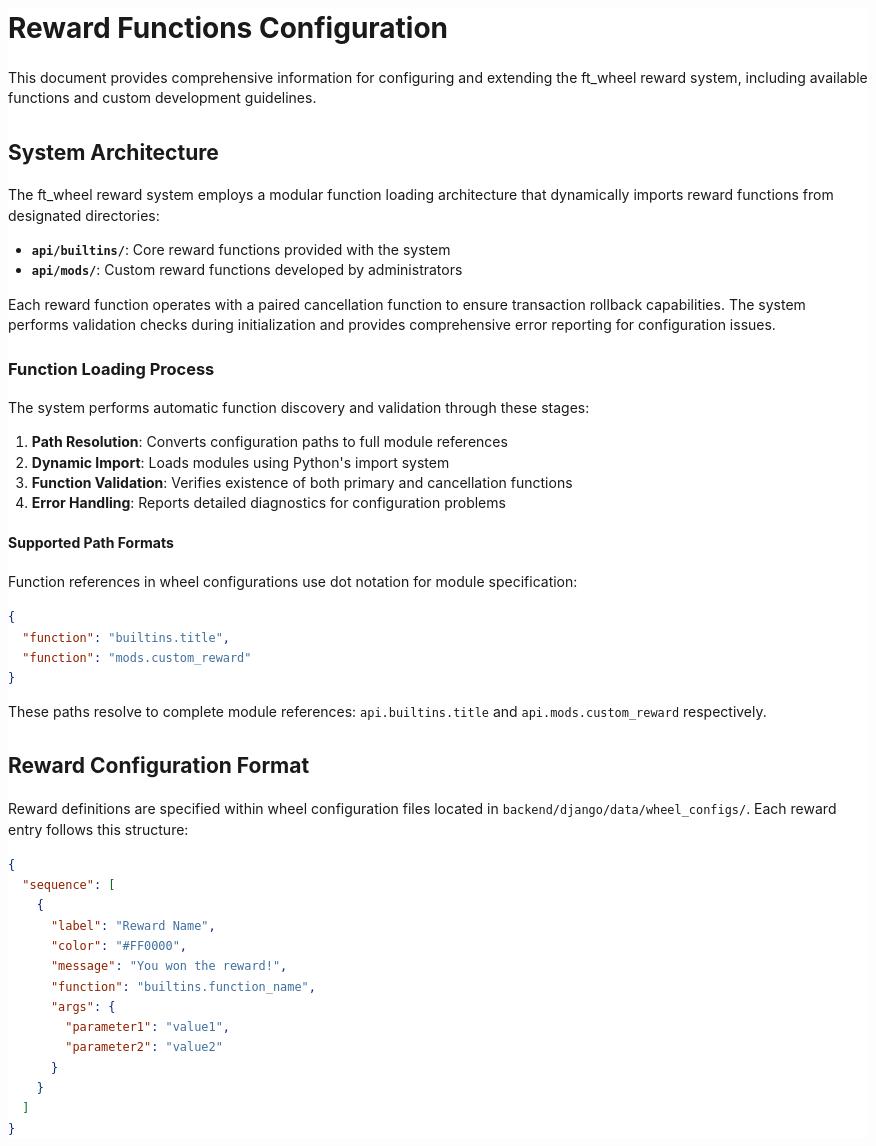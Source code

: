# Reward Functions Configuration

This document provides comprehensive information for configuring and extending the ft_wheel reward system, including available functions and custom development guidelines.

## System Architecture

The ft_wheel reward system employs a modular function loading architecture that dynamically imports reward functions from designated directories:

- **`api/builtins/`**: Core reward functions provided with the system
- **`api/mods/`**: Custom reward functions developed by administrators

Each reward function operates with a paired cancellation function to ensure transaction rollback capabilities. The system performs validation checks during initialization and provides comprehensive error reporting for configuration issues.

### Function Loading Process

The system performs automatic function discovery and validation through these stages:

1. **Path Resolution**: Converts configuration paths to full module references
2. **Dynamic Import**: Loads modules using Python's import system
3. **Function Validation**: Verifies existence of both primary and cancellation functions
4. **Error Handling**: Reports detailed diagnostics for configuration problems

#### Supported Path Formats

Function references in wheel configurations use dot notation for module specification:

```json
{
  "function": "builtins.title",      
  "function": "mods.custom_reward"   
}
```

These paths resolve to complete module references: `api.builtins.title` and `api.mods.custom_reward` respectively.

## Reward Configuration Format

Reward definitions are specified within wheel configuration files located in `backend/django/data/wheel_configs/`. Each reward entry follows this structure:

```json
{
  "sequence": [
    {
      "label": "Reward Name",
      "color": "#FF0000",
      "message": "You won the reward!",
      "function": "builtins.function_name",
      "args": {
        "parameter1": "value1",
        "parameter2": "value2"
      }
    }
  ]
}
```
